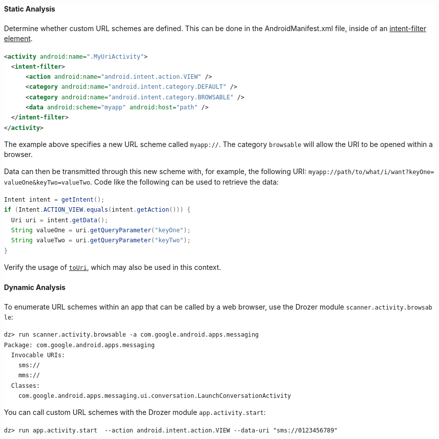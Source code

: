 #### Static Analysis

Determine whether custom URL schemes are defined. This can be done in the AndroidManifest.xml file, inside of an [intent-filter element](https://developer.android.com/guide/components/intents-filters.html#DataTest).

```xml
<activity android:name=".MyUriActivity">
  <intent-filter>
      <action android:name="android.intent.action.VIEW" />
      <category android:name="android.intent.category.DEFAULT" />
      <category android:name="android.intent.category.BROWSABLE" />
      <data android:scheme="myapp" android:host="path" />
  </intent-filter>
</activity>

```

The example above specifies a new URL scheme called `myapp://`. The category `browsable` will allow the URI to be opened within a browser.

Data can then be transmitted through this new scheme with, for example, the following URI: `myapp://path/to/what/i/want?keyOne=valueOne&keyTwo=valueTwo`. Code like the following can be used to retrieve the data:

```Java
Intent intent = getIntent();
if (Intent.ACTION_VIEW.equals(intent.getAction())) {
  Uri uri = intent.getData();
  String valueOne = uri.getQueryParameter("keyOne");
  String valueTwo = uri.getQueryParameter("keyTwo");
}
```

Verify the usage of [`toUri`](https://developer.android.com/reference/android/content/Intent.html#toUri%28int%29), which may also be used in this context.

#### Dynamic Analysis

To enumerate URL schemes within an app that can be called by a web browser, use the Drozer module `scanner.activity.browsable`:

```
dz> run scanner.activity.browsable -a com.google.android.apps.messaging
Package: com.google.android.apps.messaging
  Invocable URIs:
    sms://
    mms://
  Classes:
    com.google.android.apps.messaging.ui.conversation.LaunchConversationActivity
```

You can call custom URL schemes with the Drozer module `app.activity.start`:

```
dz> run app.activity.start  --action android.intent.action.VIEW --data-uri "sms://0123456789"
```
